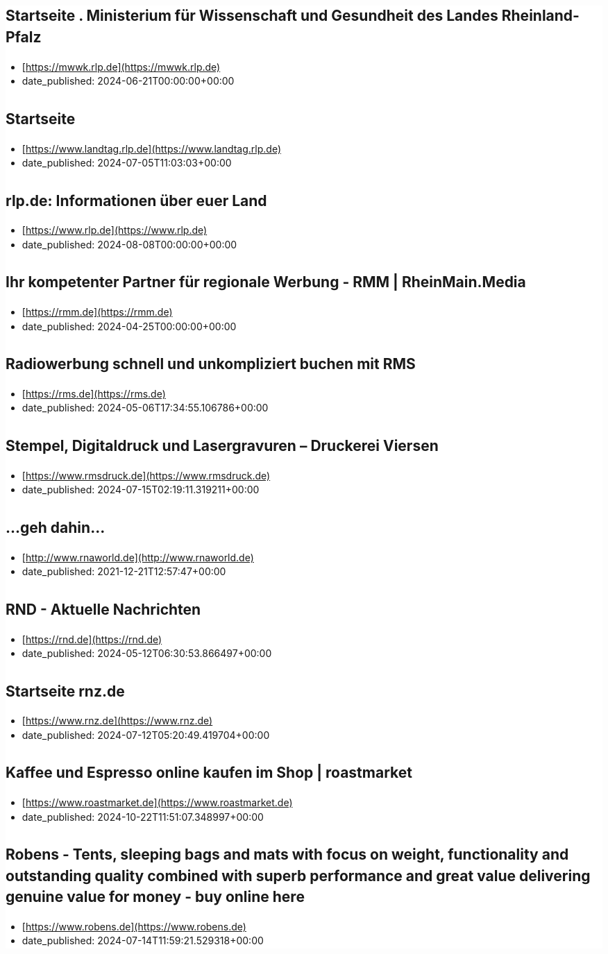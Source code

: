 ## Startseite . Ministerium für Wissenschaft und Gesundheit des Landes Rheinland-Pfalz
 - [https://mwwk.rlp.de](https://mwwk.rlp.de)
 - date_published: 2024-06-21T00:00:00+00:00

 ## Startseite
 - [https://www.landtag.rlp.de](https://www.landtag.rlp.de)
 - date_published: 2024-07-05T11:03:03+00:00

 ## rlp.de: Informationen über euer Land
 - [https://www.rlp.de](https://www.rlp.de)
 - date_published: 2024-08-08T00:00:00+00:00

 ## Ihr kompetenter Partner für regionale Werbung - RMM | RheinMain.Media
 - [https://rmm.de](https://rmm.de)
 - date_published: 2024-04-25T00:00:00+00:00

 ## Radiowerbung schnell und unkompliziert buchen mit RMS
 - [https://rms.de](https://rms.de)
 - date_published: 2024-05-06T17:34:55.106786+00:00

 ## Stempel, Digitaldruck und Lasergravuren – Druckerei Viersen
 - [https://www.rmsdruck.de](https://www.rmsdruck.de)
 - date_published: 2024-07-15T02:19:11.319211+00:00

 ## ...geh dahin...
 - [http://www.rnaworld.de](http://www.rnaworld.de)
 - date_published: 2021-12-21T12:57:47+00:00

 ## RND - Aktuelle Nachrichten
 - [https://rnd.de](https://rnd.de)
 - date_published: 2024-05-12T06:30:53.866497+00:00

 ## Startseite rnz.de
 - [https://www.rnz.de](https://www.rnz.de)
 - date_published: 2024-07-12T05:20:49.419704+00:00

 ## Kaffee und Espresso online kaufen im Shop | roastmarket
 - [https://www.roastmarket.de](https://www.roastmarket.de)
 - date_published: 2024-10-22T11:51:07.348997+00:00

 ## Robens - Tents, sleeping bags and mats with focus on weight, functionality and outstanding quality combined with superb performance and great value delivering genuine value for money - buy online here
 - [https://www.robens.de](https://www.robens.de)
 - date_published: 2024-07-14T11:59:21.529318+00:00
